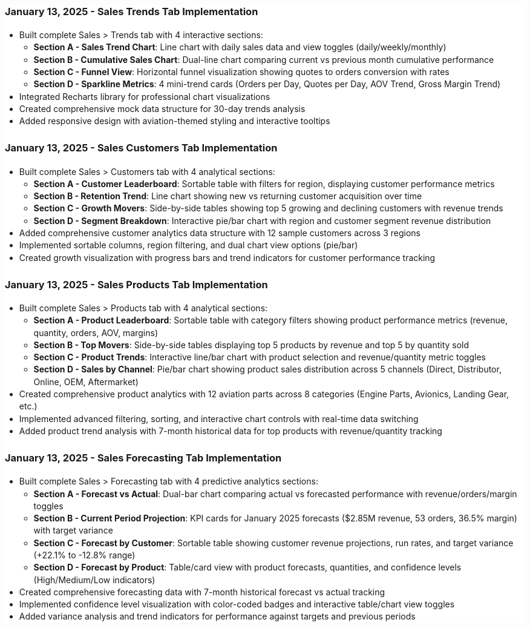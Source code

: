 ### January 13, 2025 - Sales Trends Tab Implementation
- Built complete Sales > Trends tab with 4 interactive sections:
  - **Section A - Sales Trend Chart**: Line chart with daily sales data and view toggles (daily/weekly/monthly)
  - **Section B - Cumulative Sales Chart**: Dual-line chart comparing current vs previous month cumulative performance
  - **Section C - Funnel View**: Horizontal funnel visualization showing quotes to orders conversion with rates
  - **Section D - Sparkline Metrics**: 4 mini-trend cards (Orders per Day, Quotes per Day, AOV Trend, Gross Margin Trend)
- Integrated Recharts library for professional chart visualizations
- Created comprehensive mock data structure for 30-day trends analysis
- Added responsive design with aviation-themed styling and interactive tooltips

### January 13, 2025 - Sales Customers Tab Implementation
- Built complete Sales > Customers tab with 4 analytical sections:
  - **Section A - Customer Leaderboard**: Sortable table with filters for region, displaying customer performance metrics
  - **Section B - Retention Trend**: Line chart showing new vs returning customer acquisition over time
  - **Section C - Growth Movers**: Side-by-side tables showing top 5 growing and declining customers with revenue trends
  - **Section D - Segment Breakdown**: Interactive pie/bar chart with region and customer segment revenue distribution
- Added comprehensive customer analytics data structure with 12 sample customers across 3 regions
- Implemented sortable columns, region filtering, and dual chart view options (pie/bar)
- Created growth visualization with progress bars and trend indicators for customer performance tracking

### January 13, 2025 - Sales Products Tab Implementation
- Built complete Sales > Products tab with 4 analytical sections:
  - **Section A - Product Leaderboard**: Sortable table with category filters showing product performance metrics (revenue, quantity, orders, AOV, margins)
  - **Section B - Top Movers**: Side-by-side tables displaying top 5 products by revenue and top 5 by quantity sold
  - **Section C - Product Trends**: Interactive line/bar chart with product selection and revenue/quantity metric toggles
  - **Section D - Sales by Channel**: Pie/bar chart showing product sales distribution across 5 channels (Direct, Distributor, Online, OEM, Aftermarket)
- Created comprehensive product analytics with 12 aviation parts across 8 categories (Engine Parts, Avionics, Landing Gear, etc.)
- Implemented advanced filtering, sorting, and interactive chart controls with real-time data switching
- Added product trend analysis with 7-month historical data for top products with revenue/quantity tracking

### January 13, 2025 - Sales Forecasting Tab Implementation
- Built complete Sales > Forecasting tab with 4 predictive analytics sections:
  - **Section A - Forecast vs Actual**: Dual-bar chart comparing actual vs forecasted performance with revenue/orders/margin toggles
  - **Section B - Current Period Projection**: KPI cards for January 2025 forecasts ($2.85M revenue, 53 orders, 36.5% margin) with target variance
  - **Section C - Forecast by Customer**: Sortable table showing customer revenue projections, run rates, and target variance (+22.1% to -12.8% range)
  - **Section D - Forecast by Product**: Table/card view with product forecasts, quantities, and confidence levels (High/Medium/Low indicators)
- Created comprehensive forecasting data with 7-month historical forecast vs actual tracking
- Implemented confidence level visualization with color-coded badges and interactive table/chart view toggles
- Added variance analysis and trend indicators for performance against targets and previous periods
